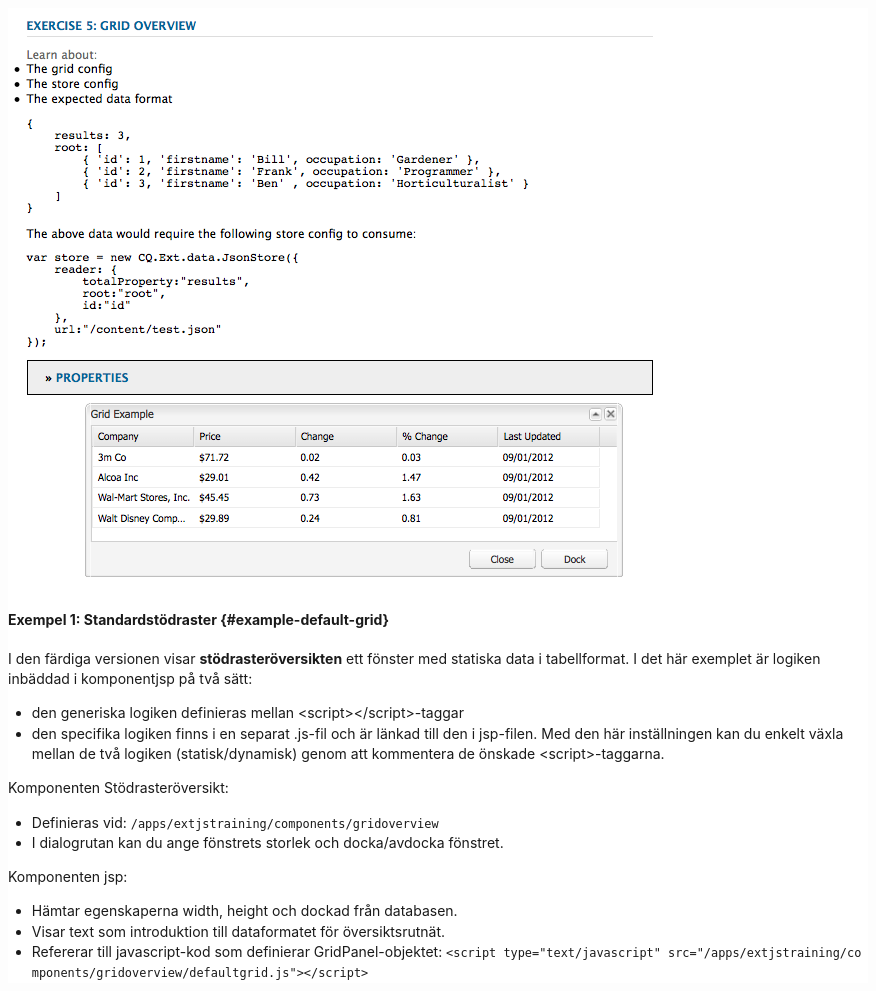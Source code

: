 ![screen_shot_2012-02-01at121109pm](assets/screen_shot_2012-02-01at121109pm.png)

#### Exempel 1: Standardstödraster {#example-default-grid}

I den färdiga versionen visar **stödrasteröversikten** ett fönster med statiska data i tabellformat. I det här exemplet är logiken inbäddad i komponentjsp på två sätt:

* den generiska logiken definieras mellan &lt;script>&lt;/script>-taggar
* den specifika logiken finns i en separat .js-fil och är länkad till den i jsp-filen. Med den här inställningen kan du enkelt växla mellan de två logiken (statisk/dynamisk) genom att kommentera de önskade &lt;script>-taggarna.

Komponenten Stödrasteröversikt:

* Definieras vid:
   `/apps/extjstraining/components/gridoverview`
* I dialogrutan kan du ange fönstrets storlek och docka/avdocka fönstret.

Komponenten jsp:

* Hämtar egenskaperna width, height och dockad från databasen.
* Visar text som introduktion till dataformatet för översiktsrutnät.
* Refererar till javascript-kod som definierar GridPanel-objektet:
   `<script type="text/javascript" src="/apps/extjstraining/components/gridoverview/defaultgrid.js"></script>`
